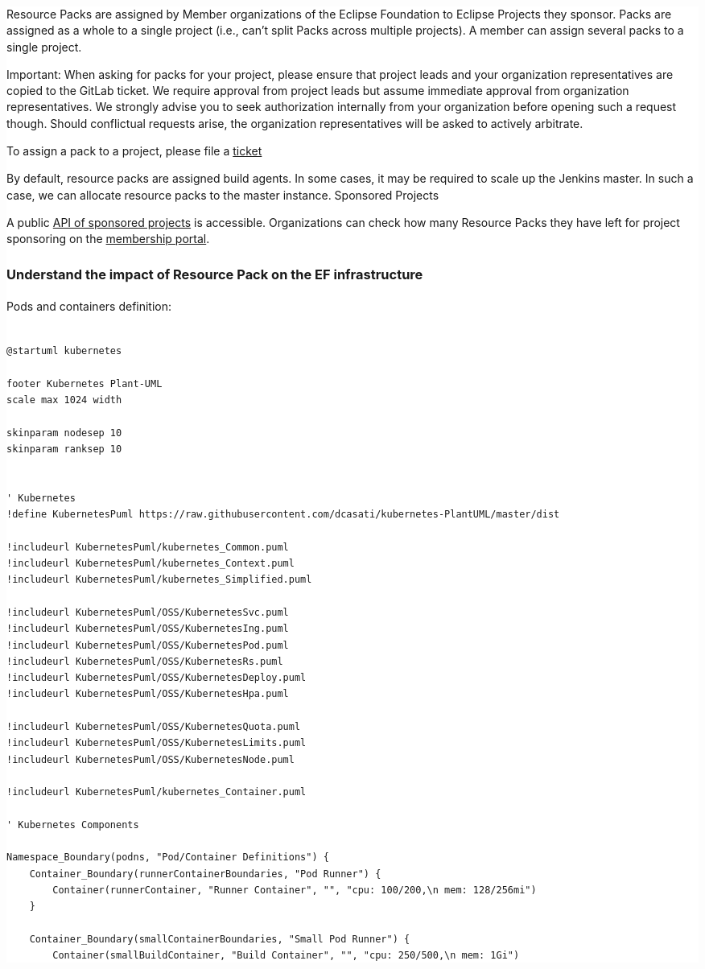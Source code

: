 Resource Packs are assigned by Member organizations of the Eclipse Foundation to Eclipse Projects they sponsor. Packs are assigned as a whole to a single project (i.e., can’t split Packs across multiple projects). A member can assign several packs to a single project.

Important: When asking for packs for your project, please ensure that project leads and your organization representatives are copied to the GitLab ticket. We require approval from project leads but assume immediate approval from organization representatives. We strongly advise you to seek authorization internally from your organization before opening such a request though. Should conflictual requests arise, the organization representatives will be asked to actively arbitrate.

To assign a pack to a project, please file a [ticket](https://gitlab.eclipse.org/eclipsefdn/helpdesk)

By default, resource packs are assigned build agents. In some cases, it may be required to scale up the Jenkins master. In such a case, we can allocate resource packs to the master instance.
Sponsored Projects

A public [API of sponsored projects](https://api.eclipse.org/cbi/sponsorships) is accessible. Organizations can check how many Resource Packs they have left for project sponsoring on the [membership portal](https://membership.eclipse.org/portal/login). 


### Understand the impact of Resource Pack on the EF infrastructure 

Pods and containers definition: 

```plantuml

@startuml kubernetes

footer Kubernetes Plant-UML
scale max 1024 width

skinparam nodesep 10
skinparam ranksep 10


' Kubernetes
!define KubernetesPuml https://raw.githubusercontent.com/dcasati/kubernetes-PlantUML/master/dist

!includeurl KubernetesPuml/kubernetes_Common.puml
!includeurl KubernetesPuml/kubernetes_Context.puml
!includeurl KubernetesPuml/kubernetes_Simplified.puml

!includeurl KubernetesPuml/OSS/KubernetesSvc.puml
!includeurl KubernetesPuml/OSS/KubernetesIng.puml
!includeurl KubernetesPuml/OSS/KubernetesPod.puml
!includeurl KubernetesPuml/OSS/KubernetesRs.puml
!includeurl KubernetesPuml/OSS/KubernetesDeploy.puml
!includeurl KubernetesPuml/OSS/KubernetesHpa.puml

!includeurl KubernetesPuml/OSS/KubernetesQuota.puml
!includeurl KubernetesPuml/OSS/KubernetesLimits.puml
!includeurl KubernetesPuml/OSS/KubernetesNode.puml

!includeurl KubernetesPuml/kubernetes_Container.puml

' Kubernetes Components

Namespace_Boundary(podns, "Pod/Container Definitions") {
    Container_Boundary(runnerContainerBoundaries, "Pod Runner") {
        Container(runnerContainer, "Runner Container", "", "cpu: 100/200,\n mem: 128/256mi")
    }

    Container_Boundary(smallContainerBoundaries, "Small Pod Runner") {
        Container(smallBuildContainer, "Build Container", "", "cpu: 250/500,\n mem: 1Gi")
```